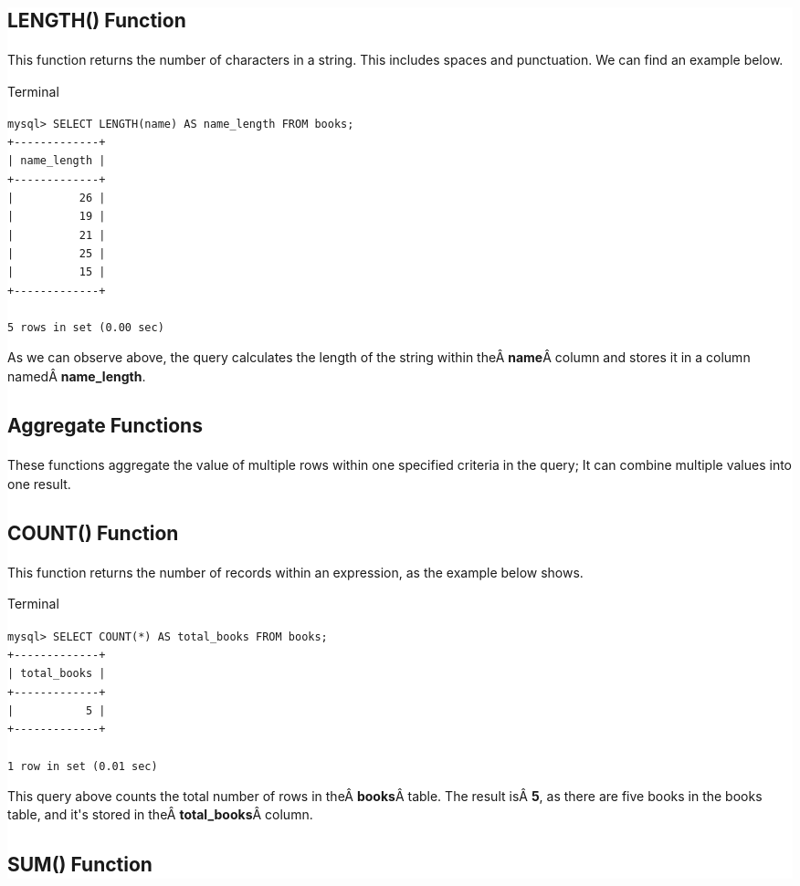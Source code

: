 ## LENGTH() Function

This function returns the number of characters in a string. This includes spaces and punctuation. We can find an example below.  

Terminal

```shell-session
mysql> SELECT LENGTH(name) AS name_length FROM books;
+-------------+
| name_length |
+-------------+
|          26 |
|          19 |
|          21 |
|          25 |
|          15 |
+-------------+

5 rows in set (0.00 sec)  
```

  

As we can observe above, the query calculates the length of the string within theÂ **name**Â column and stores it in a column namedÂ **name_length**.

## Aggregate Functions

These functions aggregate the value of multiple rows within one specified criteria in the query; It can combine multiple values into one result.

## COUNT() Function

This function returns the number of records within an expression, as the example below shows.  

Terminal

```shell-session
mysql> SELECT COUNT(*) AS total_books FROM books;
+-------------+
| total_books |
+-------------+
|           5 |
+-------------+

1 row in set (0.01 sec)
```

  

This query above counts the total number of rows in theÂ **books**Â table. The result isÂ **5**, as there are five books in the books table, and it's stored in theÂ **total_books**Â column.

## SUM() Function
